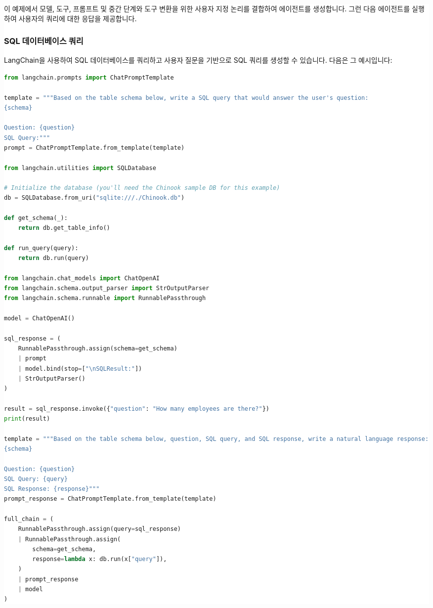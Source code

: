 이 예제에서 모델, 도구, 프롬프트 및 중간 단계와 도구 변환을 위한 사용자 지정 논리를 결합하여 에이전트를 생성합니다. 그런 다음 에이전트를 실행하여 사용자의 쿼리에 대한 응답을 제공합니다.

### SQL 데이터베이스 쿼리

LangChain을 사용하여 SQL 데이터베이스를 쿼리하고 사용자 질문을 기반으로 SQL 쿼리를 생성할 수 있습니다. 다음은 그 예시입니다:

```python
from langchain.prompts import ChatPromptTemplate

template = """Based on the table schema below, write a SQL query that would answer the user's question:
{schema}

Question: {question}
SQL Query:"""
prompt = ChatPromptTemplate.from_template(template)

from langchain.utilities import SQLDatabase

# Initialize the database (you'll need the Chinook sample DB for this example)
db = SQLDatabase.from_uri("sqlite:///./Chinook.db")

def get_schema(_):
    return db.get_table_info()

def run_query(query):
    return db.run(query)

from langchain.chat_models import ChatOpenAI
from langchain.schema.output_parser import StrOutputParser
from langchain.schema.runnable import RunnablePassthrough

model = ChatOpenAI()

sql_response = (
    RunnablePassthrough.assign(schema=get_schema)
    | prompt
    | model.bind(stop=["\nSQLResult:"])
    | StrOutputParser()
)

result = sql_response.invoke({"question": "How many employees are there?"})
print(result)

template = """Based on the table schema below, question, SQL query, and SQL response, write a natural language response:
{schema}

Question: {question}
SQL Query: {query}
SQL Response: {response}"""
prompt_response = ChatPromptTemplate.from_template(template)

full_chain = (
    RunnablePassthrough.assign(query=sql_response)
    | RunnablePassthrough.assign(
        schema=get_schema,
        response=lambda x: db.run(x["query"]),
    )
    | prompt_response
    | model
)

```